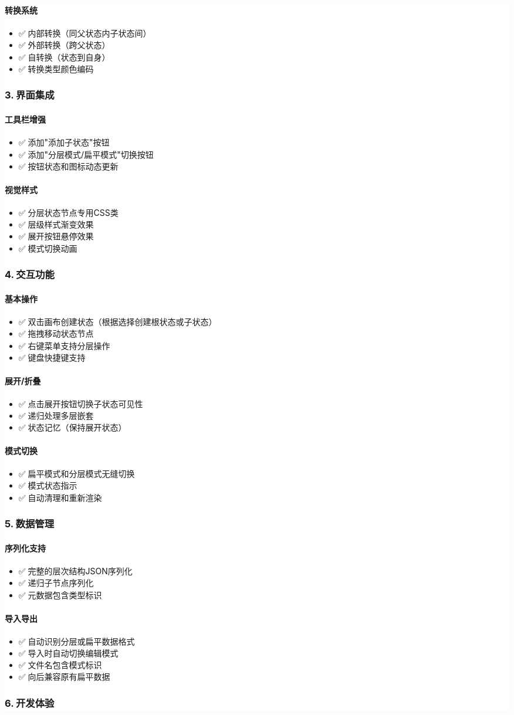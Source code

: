 #### 转换系统
- ✅ 内部转换（同父状态内子状态间）
- ✅ 外部转换（跨父状态）
- ✅ 自转换（状态到自身）
- ✅ 转换类型颜色编码

### 3. 界面集成

#### 工具栏增强
- ✅ 添加"添加子状态"按钮
- ✅ 添加"分层模式/扁平模式"切换按钮
- ✅ 按钮状态和图标动态更新

#### 视觉样式
- ✅ 分层状态节点专用CSS类
- ✅ 层级样式渐变效果
- ✅ 展开按钮悬停效果
- ✅ 模式切换动画

### 4. 交互功能

#### 基本操作
- ✅ 双击画布创建状态（根据选择创建根状态或子状态）
- ✅ 拖拽移动状态节点
- ✅ 右键菜单支持分层操作
- ✅ 键盘快捷键支持

#### 展开/折叠
- ✅ 点击展开按钮切换子状态可见性
- ✅ 递归处理多层嵌套
- ✅ 状态记忆（保持展开状态）

#### 模式切换
- ✅ 扁平模式和分层模式无缝切换
- ✅ 模式状态指示
- ✅ 自动清理和重新渲染

### 5. 数据管理

#### 序列化支持
- ✅ 完整的层次结构JSON序列化
- ✅ 递归子节点序列化
- ✅ 元数据包含类型标识

#### 导入导出
- ✅ 自动识别分层或扁平数据格式
- ✅ 导入时自动切换编辑模式
- ✅ 文件名包含模式标识
- ✅ 向后兼容原有扁平数据

### 6. 开发体验
